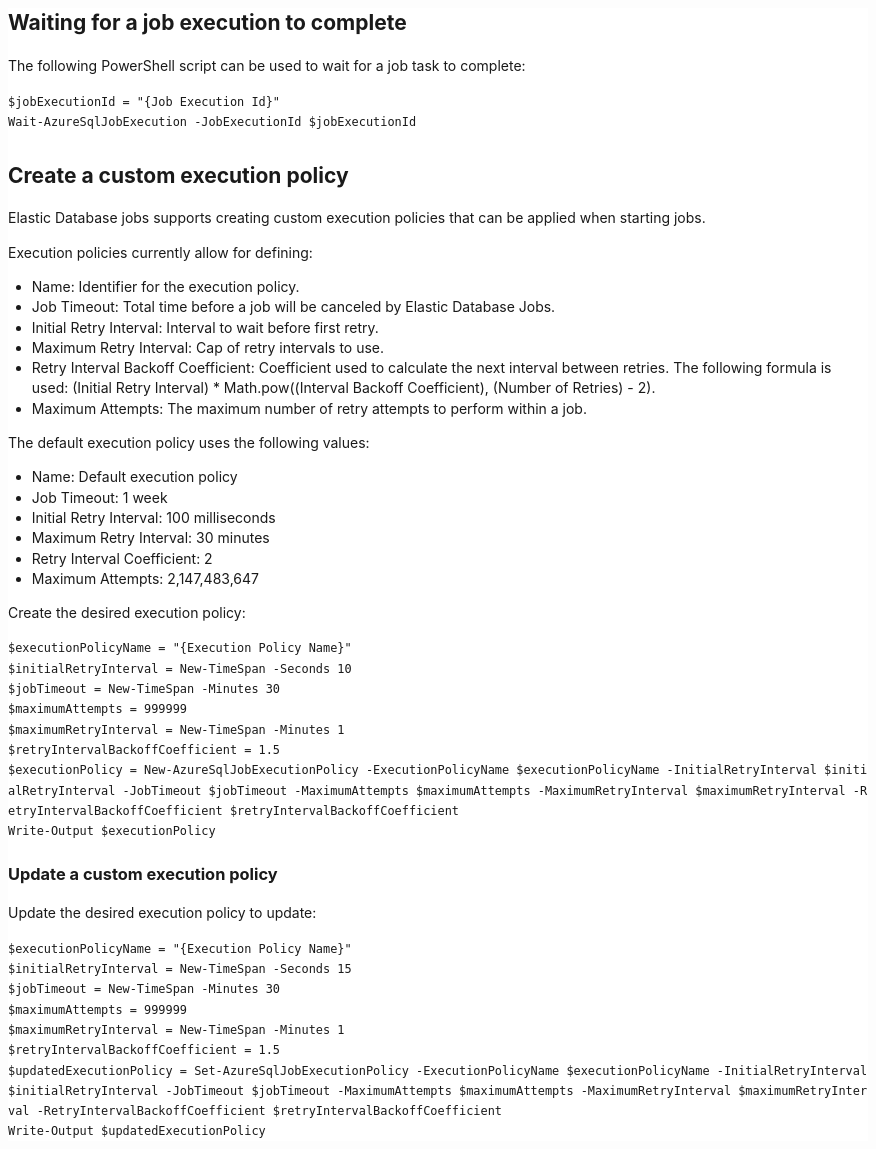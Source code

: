 ## Waiting for a job execution to complete

The following PowerShell script can be used to wait for a job task to complete:

```
$jobExecutionId = "{Job Execution Id}"
Wait-AzureSqlJobExecution -JobExecutionId $jobExecutionId 
```

## Create a custom execution policy

Elastic Database jobs supports creating custom execution policies that can be applied when starting jobs.

Execution policies currently allow for defining:

* Name: Identifier for the execution policy.
* Job Timeout: Total time before a job will be canceled by Elastic Database Jobs.
* Initial Retry Interval: Interval to wait before first retry.
* Maximum Retry Interval: Cap of retry intervals to use.
* Retry Interval Backoff Coefficient: Coefficient used to calculate the next interval between retries.  The following formula is used: (Initial Retry Interval) * Math.pow((Interval Backoff Coefficient), (Number of Retries) - 2). 
* Maximum Attempts: The maximum number of retry attempts to perform within a job.

The default execution policy uses the following values:

* Name: Default execution policy
* Job Timeout: 1 week
* Initial Retry Interval:  100 milliseconds
* Maximum Retry Interval: 30 minutes
* Retry Interval Coefficient: 2
* Maximum Attempts: 2,147,483,647

Create the desired execution policy:

```
$executionPolicyName = "{Execution Policy Name}"
$initialRetryInterval = New-TimeSpan -Seconds 10
$jobTimeout = New-TimeSpan -Minutes 30
$maximumAttempts = 999999
$maximumRetryInterval = New-TimeSpan -Minutes 1
$retryIntervalBackoffCoefficient = 1.5
$executionPolicy = New-AzureSqlJobExecutionPolicy -ExecutionPolicyName $executionPolicyName -InitialRetryInterval $initialRetryInterval -JobTimeout $jobTimeout -MaximumAttempts $maximumAttempts -MaximumRetryInterval $maximumRetryInterval -RetryIntervalBackoffCoefficient $retryIntervalBackoffCoefficient
Write-Output $executionPolicy
```

### Update a custom execution policy

Update the desired execution policy to update:

```
$executionPolicyName = "{Execution Policy Name}"
$initialRetryInterval = New-TimeSpan -Seconds 15
$jobTimeout = New-TimeSpan -Minutes 30
$maximumAttempts = 999999
$maximumRetryInterval = New-TimeSpan -Minutes 1
$retryIntervalBackoffCoefficient = 1.5
$updatedExecutionPolicy = Set-AzureSqlJobExecutionPolicy -ExecutionPolicyName $executionPolicyName -InitialRetryInterval $initialRetryInterval -JobTimeout $jobTimeout -MaximumAttempts $maximumAttempts -MaximumRetryInterval $maximumRetryInterval -RetryIntervalBackoffCoefficient $retryIntervalBackoffCoefficient
Write-Output $updatedExecutionPolicy
```
